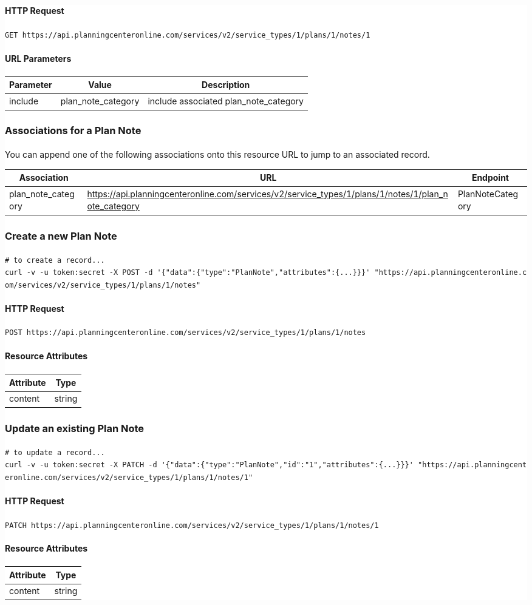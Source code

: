 #### HTTP Request

`GET https://api.planningcenteronline.com/services/v2/service_types/1/plans/1/notes/1`

#### URL Parameters

Parameter | Value | Description
--------- | ----- | -----------
include | plan_note_category | include associated plan_note_category

### Associations for a Plan Note

You can append one of the following associations onto this resource URL to jump to an associated record.

Association | URL | Endpoint
----------- | --- | --------
plan_note_category | https://api.planningcenteronline.com/services/v2/service_types/1/plans/1/notes/1/plan_note_category | PlanNoteCategory

### Create a new Plan Note

```shell
# to create a record...
curl -v -u token:secret -X POST -d '{"data":{"type":"PlanNote","attributes":{...}}}' "https://api.planningcenteronline.com/services/v2/service_types/1/plans/1/notes"
```


#### HTTP Request

`POST https://api.planningcenteronline.com/services/v2/service_types/1/plans/1/notes`

#### Resource Attributes

Attribute | Type
--------- | ----
content | string

### Update an existing Plan Note

```shell
# to update a record...
curl -v -u token:secret -X PATCH -d '{"data":{"type":"PlanNote","id":"1","attributes":{...}}}' "https://api.planningcenteronline.com/services/v2/service_types/1/plans/1/notes/1"
```


#### HTTP Request

`PATCH https://api.planningcenteronline.com/services/v2/service_types/1/plans/1/notes/1`

#### Resource Attributes

Attribute | Type
--------- | ----
content | string
